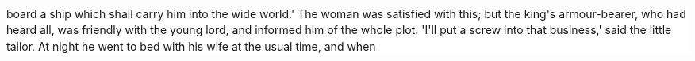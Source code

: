 board
a
ship
which
shall
carry
him
into
the
wide
world.'
The
woman
was
satisfied
with
this;
but
the
king's
armour-bearer,
who
had
heard
all,
was
friendly
with
the
young
lord,
and
informed
him
of
the
whole
plot.
'I'll
put
a
screw
into
that
business,'
said
the
little
tailor.
At
night
he
went
to
bed
with
his
wife
at
the
usual
time,
and
when